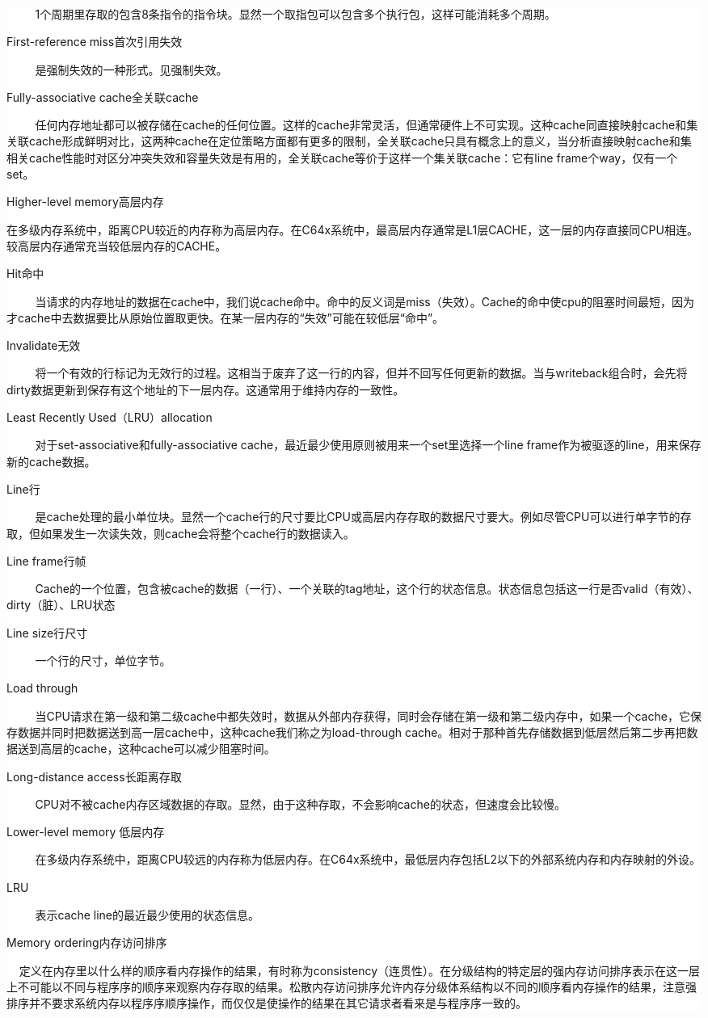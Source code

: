          1个周期里存取的包含8条指令的指令块。显然一个取指包可以包含多个执行包，这样可能消耗多个周期。

First-reference miss首次引用失效

         是强制失效的一种形式。见强制失效。

Fully-associative cache全关联cache

         任何内存地址都可以被存储在cache的任何位置。这样的cache非常灵活，但通常硬件上不可实现。这种cache同直接映射cache和集关联cache形成鲜明对比，这两种cache在定位策略方面都有更多的限制，全关联cache只具有概念上的意义，当分析直接映射cache和集相关cache性能时对区分冲突失效和容量失效是有用的，全关联cache等价于这样一个集关联cache：它有line frame个way，仅有一个set。

Higher-level memory高层内存

在多级内存系统中，距离CPU较近的内存称为高层内存。在C64x系统中，最高层内存通常是L1层CACHE，这一层的内存直接同CPU相连。较高层内存通常充当较低层内存的CACHE。

Hit命中

         当请求的内存地址的数据在cache中，我们说cache命中。命中的反义词是miss（失效）。Cache的命中使cpu的阻塞时间最短，因为才cache中去数据要比从原始位置取更快。在某一层内存的“失效”可能在较低层“命中”。

Invalidate无效

         将一个有效的行标记为无效行的过程。这相当于废弃了这一行的内容，但并不回写任何更新的数据。当与writeback组合时，会先将dirty数据更新到保存有这个地址的下一层内存。这通常用于维持内存的一致性。

Least Recently Used（LRU）allocation

         对于set-associative和fully-associative cache，最近最少使用原则被用来一个set里选择一个line frame作为被驱逐的line，用来保存新的cache数据。

Line行

         是cache处理的最小单位块。显然一个cache行的尺寸要比CPU或高层内存存取的数据尺寸要大。例如尽管CPU可以进行单字节的存取，但如果发生一次读失效，则cache会将整个cache行的数据读入。

Line frame行帧

         Cache的一个位置，包含被cache的数据（一行）、一个关联的tag地址，这个行的状态信息。状态信息包括这一行是否valid（有效）、dirty（脏）、LRU状态

Line size行尺寸

         一个行的尺寸，单位字节。

Load through

         当CPU请求在第一级和第二级cache中都失效时，数据从外部内存获得，同时会存储在第一级和第二级内存中，如果一个cache，它保存数据并同时把数据送到高一层cache中，这种cache我们称之为load-through cache。相对于那种首先存储数据到低层然后第二步再把数据送到高层的cache，这种cache可以减少阻塞时间。

Long-distance access长距离存取

         CPU对不被cache内存区域数据的存取。显然，由于这种存取，不会影响cache的状态，但速度会比较慢。

Lower-level memory 低层内存

         在多级内存系统中，距离CPU较远的内存称为低层内存。在C64x系统中，最低层内存包括L2以下的外部系统内存和内存映射的外设。

LRU

         表示cache line的最近最少使用的状态信息。

Memory ordering内存访问排序

    定义在内存里以什么样的顺序看内存操作的结果，有时称为consistency（连贯性）。在分级结构的特定层的强内存访问排序表示在这一层上不可能以不同与程序序的顺序来观察内存存取的结果。松散内存访问排序允许内存分级体系结构以不同的顺序看内存操作的结果，注意强排序并不要求系统内存以程序序顺序操作，而仅仅是使操作的结果在其它请求者看来是与程序序一致的。
